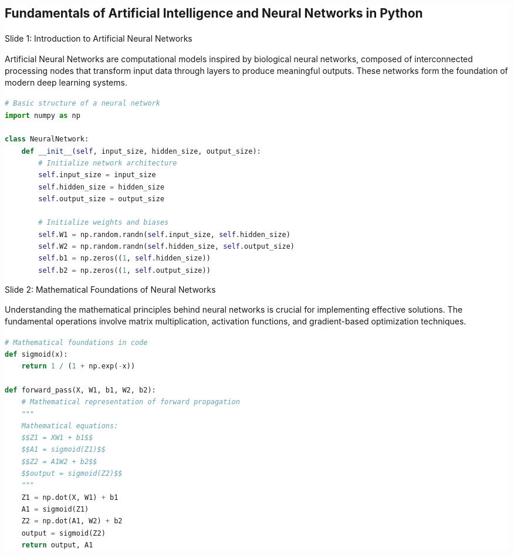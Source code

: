 ## Fundamentals of Artificial Intelligence and Neural Networks in Python
Slide 1: Introduction to Artificial Neural Networks

Artificial Neural Networks are computational models inspired by biological neural networks, composed of interconnected processing nodes that transform input data through layers to produce meaningful outputs. These networks form the foundation of modern deep learning systems.

```python
# Basic structure of a neural network
import numpy as np

class NeuralNetwork:
    def __init__(self, input_size, hidden_size, output_size):
        # Initialize network architecture
        self.input_size = input_size
        self.hidden_size = hidden_size
        self.output_size = output_size
        
        # Initialize weights and biases
        self.W1 = np.random.randn(self.input_size, self.hidden_size)
        self.W2 = np.random.randn(self.hidden_size, self.output_size)
        self.b1 = np.zeros((1, self.hidden_size))
        self.b2 = np.zeros((1, self.output_size))
```

Slide 2: Mathematical Foundations of Neural Networks

Understanding the mathematical principles behind neural networks is crucial for implementing effective solutions. The fundamental operations involve matrix multiplication, activation functions, and gradient-based optimization techniques.

```python
# Mathematical foundations in code
def sigmoid(x):
    return 1 / (1 + np.exp(-x))

def forward_pass(X, W1, b1, W2, b2):
    # Mathematical representation of forward propagation
    """
    Mathematical equations:
    $$Z1 = XW1 + b1$$
    $$A1 = sigmoid(Z1)$$
    $$Z2 = A1W2 + b2$$
    $$output = sigmoid(Z2)$$
    """
    Z1 = np.dot(X, W1) + b1
    A1 = sigmoid(Z1)
    Z2 = np.dot(A1, W2) + b2
    output = sigmoid(Z2)
    return output, A1
```
